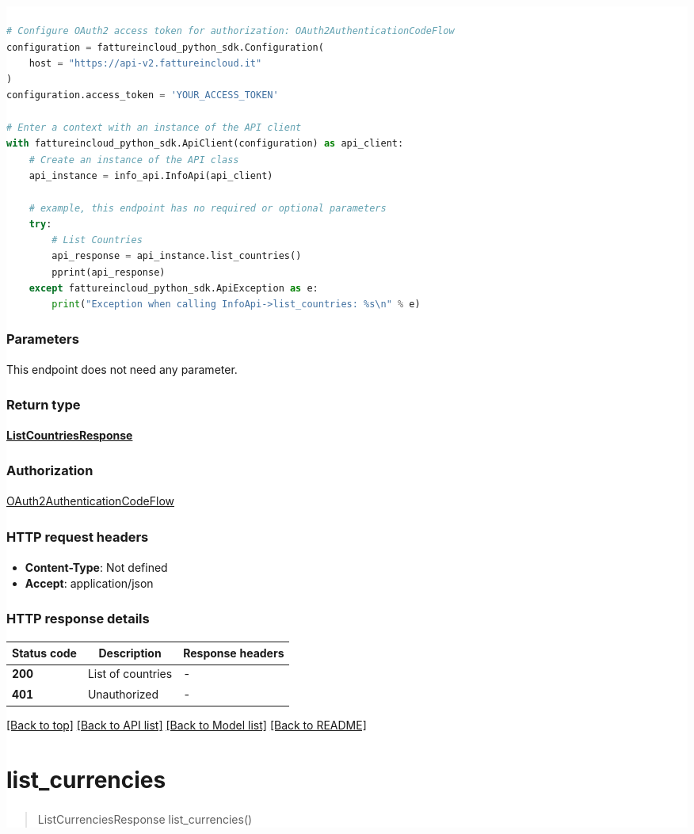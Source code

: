 ```python

# Configure OAuth2 access token for authorization: OAuth2AuthenticationCodeFlow
configuration = fattureincloud_python_sdk.Configuration(
    host = "https://api-v2.fattureincloud.it"
)
configuration.access_token = 'YOUR_ACCESS_TOKEN'

# Enter a context with an instance of the API client
with fattureincloud_python_sdk.ApiClient(configuration) as api_client:
    # Create an instance of the API class
    api_instance = info_api.InfoApi(api_client)

    # example, this endpoint has no required or optional parameters
    try:
        # List Countries
        api_response = api_instance.list_countries()
        pprint(api_response)
    except fattureincloud_python_sdk.ApiException as e:
        print("Exception when calling InfoApi->list_countries: %s\n" % e)
```


### Parameters
This endpoint does not need any parameter.

### Return type

[**ListCountriesResponse**](ListCountriesResponse.md)

### Authorization

[OAuth2AuthenticationCodeFlow](../README.md#OAuth2AuthenticationCodeFlow)

### HTTP request headers

 - **Content-Type**: Not defined
 - **Accept**: application/json


### HTTP response details

| Status code | Description | Response headers |
|-------------|-------------|------------------|
**200** | List of countries |  -  |
**401** | Unauthorized |  -  |

[[Back to top]](#) [[Back to API list]](../README.md#documentation-for-api-endpoints) [[Back to Model list]](../README.md#documentation-for-models) [[Back to README]](../README.md)

# **list_currencies**
> ListCurrenciesResponse list_currencies()
